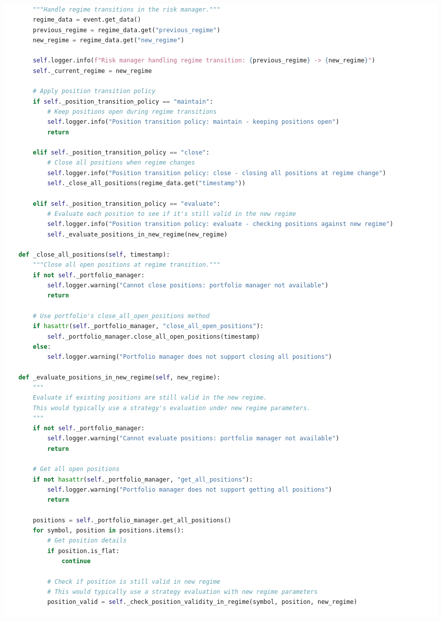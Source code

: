```python
        """Handle regime transitions in the risk manager."""
        regime_data = event.get_data()
        previous_regime = regime_data.get("previous_regime")
        new_regime = regime_data.get("new_regime")
        
        self.logger.info(f"Risk manager handling regime transition: {previous_regime} -> {new_regime}")
        self._current_regime = new_regime
        
        # Apply position transition policy
        if self._position_transition_policy == "maintain":
            # Keep positions open during regime transitions
            self.logger.info("Position transition policy: maintain - keeping positions open")
            return
            
        elif self._position_transition_policy == "close":
            # Close all positions when regime changes
            self.logger.info("Position transition policy: close - closing all positions at regime change")
            self._close_all_positions(regime_data.get("timestamp"))
            
        elif self._position_transition_policy == "evaluate":
            # Evaluate each position to see if it's still valid in the new regime
            self.logger.info("Position transition policy: evaluate - checking positions against new regime")
            self._evaluate_positions_in_new_regime(new_regime)
        
    def _close_all_positions(self, timestamp):
        """Close all open positions at regime transition."""
        if not self._portfolio_manager:
            self.logger.warning("Cannot close positions: portfolio manager not available")
            return
            
        # Use portfolio's close_all_open_positions method
        if hasattr(self._portfolio_manager, "close_all_open_positions"):
            self._portfolio_manager.close_all_open_positions(timestamp)
        else:
            self.logger.warning("Portfolio manager does not support closing all positions")
            
    def _evaluate_positions_in_new_regime(self, new_regime):
        """
        Evaluate if existing positions are still valid in the new regime.
        This would typically use a strategy's evaluation under new regime parameters.
        """
        if not self._portfolio_manager:
            self.logger.warning("Cannot evaluate positions: portfolio manager not available")
            return
            
        # Get all open positions
        if not hasattr(self._portfolio_manager, "get_all_positions"):
            self.logger.warning("Portfolio manager does not support getting all positions")
            return
            
        positions = self._portfolio_manager.get_all_positions()
        for symbol, position in positions.items():
            # Get position details
            if position.is_flat:
                continue
                
            # Check if position is still valid in new regime
            # This would typically use a strategy evaluation with new regime parameters
            position_valid = self._check_position_validity_in_regime(symbol, position, new_regime)
            
```